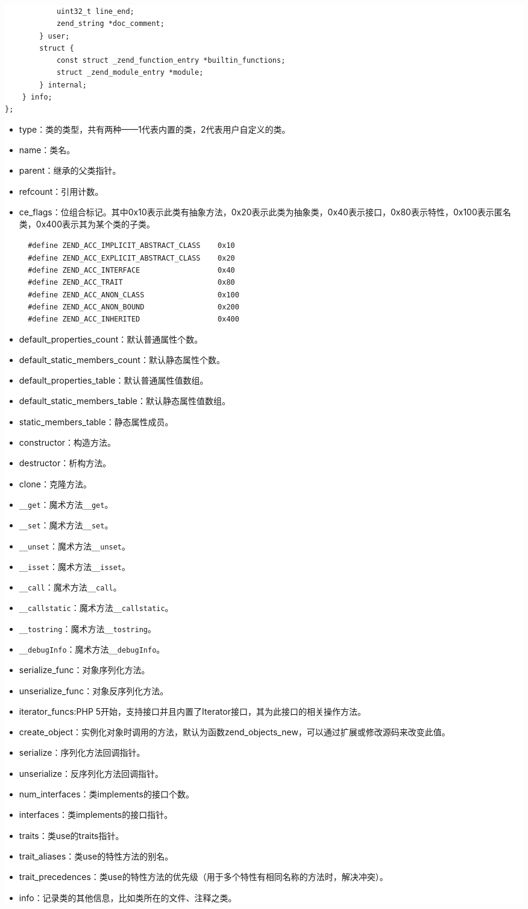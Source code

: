 ```
			uint32_t line_end;
			zend_string *doc_comment;
		} user;
		struct {
			const struct _zend_function_entry *builtin_functions;
			struct _zend_module_entry *module;
		} internal;
	} info;
};
```
- type：类的类型，共有两种——1代表内置的类，2代表用户自定义的类。
- name：类名。
- parent：继承的父类指针。
- refcount：引用计数。
- ce_flags：位组合标记。其中0x10表示此类有抽象方法，0x20表示此类为抽象类，0x40表示接口，0x80表示特性，0x100表示匿名类，0x400表示其为某个类的子类。

        #define ZEND_ACC_IMPLICIT_ABSTRACT_CLASS	0x10
        #define ZEND_ACC_EXPLICIT_ABSTRACT_CLASS	0x20
        #define ZEND_ACC_INTERFACE		            0x40
        #define ZEND_ACC_TRAIT						0x80
        #define ZEND_ACC_ANON_CLASS                 0x100
        #define ZEND_ACC_ANON_BOUND                 0x200
        #define ZEND_ACC_INHERITED                  0x400
        
- default_properties_count：默认普通属性个数。
- default_static_members_count：默认静态属性个数。
- default_properties_table：默认普通属性值数组。
- default_static_members_table：默认静态属性值数组。
- static_members_table：静态属性成员。
- constructor：构造方法。
- destructor：析构方法。
- clone：克隆方法。
- `__get`：魔术方法`__get`。
- `__set`：魔术方法`__set`。
- `__unset`：魔术方法`__unset`。
- `__isset`：魔术方法`__isset`。
- `__call`：魔术方法`__call`。
- `__callstatic`：魔术方法`__callstatic`。
- `__tostring`：魔术方法`__tostring`。
- `__debugInfo`：魔术方法`__debugInfo`。
- serialize_func：对象序列化方法。
- unserialize_func：对象反序列化方法。
- iterator_funcs:PHP 5开始，支持接口并且内置了Iterator接口，其为此接口的相关操作方法。
- create_object：实例化对象时调用的方法，默认为函数zend_objects_new，可以通过扩展或修改源码来改变此值。
- serialize：序列化方法回调指针。
- unserialize：反序列化方法回调指针。
- num_interfaces：类implements的接口个数。
- interfaces：类implements的接口指针。
- traits：类use的traits指针。
- trait_aliases：类use的特性方法的别名。
- trait_precedences：类use的特性方法的优先级（用于多个特性有相同名称的方法时，解决冲突）。
- info：记录类的其他信息，比如类所在的文件、注释之类。
